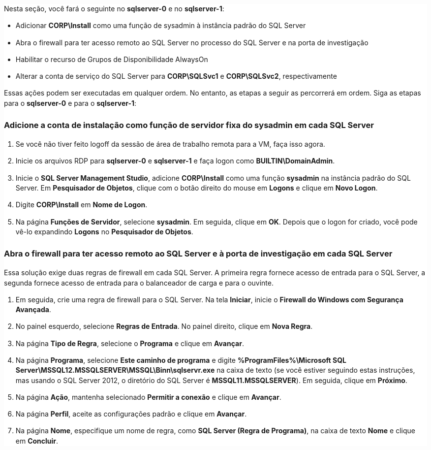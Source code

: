 Nesta seção, você fará o seguinte no **sqlserver-0** e no **sqlserver-1**:

- Adicionar **CORP\\Install** como uma função de sysadmin à instância padrão do SQL Server

- Abra o firewall para ter acesso remoto ao SQL Server no processo do SQL Server e na porta de investigação

- Habilitar o recurso de Grupos de Disponibilidade AlwaysOn

- Alterar a conta de serviço do SQL Server para **CORP\\SQLSvc1** e **CORP\\SQLSvc2**, respectivamente

Essas ações podem ser executadas em qualquer ordem. No entanto, as etapas a seguir as percorrerá em ordem. Siga as etapas para o **sqlserver-0** e para o **sqlserver-1**:

### Adicione a conta de instalação como função de servidor fixa do sysadmin em cada SQL Server

1. Se você não tiver feito logoff da sessão de área de trabalho remota para a VM, faça isso agora.

1. Inicie os arquivos RDP para **sqlserver-0** e **sqlserver-1** e faça logon como **BUILTIN\\DomainAdmin**.

1. Inicie o **SQL Server Management Studio**, adicione **CORP\\Install** como uma função **sysadmin** na instância padrão do SQL Server. Em **Pesquisador de Objetos**, clique com o botão direito do mouse em **Logons** e clique em **Novo Logon**.

1. Digite **CORP\\Install** em **Nome de Logon**.

1. Na página **Funções de Servidor**, selecione **sysadmin**. Em seguida, clique em **OK**. Depois que o logon for criado, você pode vê-lo expandindo **Logons** no **Pesquisador de Objetos**.

### Abra o firewall para ter acesso remoto ao SQL Server e à porta de investigação em cada SQL Server

Essa solução exige duas regras de firewall em cada SQL Server. A primeira regra fornece acesso de entrada para o SQL Server, a segunda fornece acesso de entrada para o balanceador de carga e para o ouvinte.

1. Em seguida, crie uma regra de firewall para o SQL Server. Na tela **Iniciar**, inicie o **Firewall do Windows com Segurança Avançada**.

1. No painel esquerdo, selecione **Regras de Entrada**. No painel direito, clique em **Nova Regra**.

1. Na página **Tipo de Regra**, selecione o **Programa** e clique em **Avançar**.

1. Na página **Programa**, selecione **Este caminho de programa** e digite **%ProgramFiles%\\Microsoft SQL Server\\MSSQL12.MSSQLSERVER\\MSSQL\\Binn\\sqlservr.exe** na caixa de texto (se você estiver seguindo estas instruções, mas usando o SQL Server 2012, o diretório do SQL Server é **MSSQL11.MSSQLSERVER**). Em seguida, clique em **Próximo**.

1. Na página **Ação**, mantenha selecionado **Permitir a conexão** e clique em **Avançar**.

1. Na página **Perfil**, aceite as configurações padrão e clique em **Avançar**.

1. Na página **Nome**, especifique um nome de regra, como **SQL Server (Regra de Programa)**, na caixa de texto **Nome** e clique em **Concluir**.
